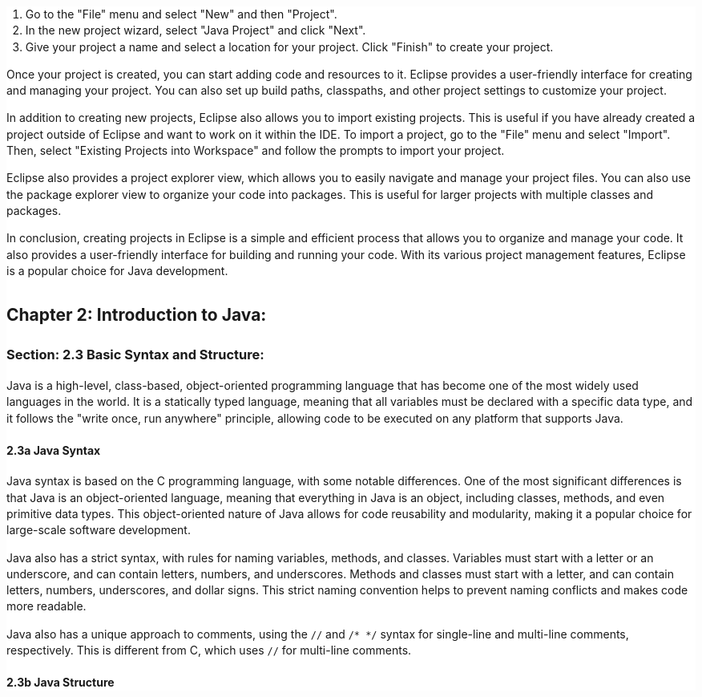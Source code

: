 1. Go to the "File" menu and select "New" and then "Project".
2. In the new project wizard, select "Java Project" and click "Next".
3. Give your project a name and select a location for your project. Click "Finish" to create your project.

Once your project is created, you can start adding code and resources to it. Eclipse provides a user-friendly interface for creating and managing your project. You can also set up build paths, classpaths, and other project settings to customize your project.

In addition to creating new projects, Eclipse also allows you to import existing projects. This is useful if you have already created a project outside of Eclipse and want to work on it within the IDE. To import a project, go to the "File" menu and select "Import". Then, select "Existing Projects into Workspace" and follow the prompts to import your project.

Eclipse also provides a project explorer view, which allows you to easily navigate and manage your project files. You can also use the package explorer view to organize your code into packages. This is useful for larger projects with multiple classes and packages.

In conclusion, creating projects in Eclipse is a simple and efficient process that allows you to organize and manage your code. It also provides a user-friendly interface for building and running your code. With its various project management features, Eclipse is a popular choice for Java development.





## Chapter 2: Introduction to Java:




### Section: 2.3 Basic Syntax and Structure:

Java is a high-level, class-based, object-oriented programming language that has become one of the most widely used languages in the world. It is a statically typed language, meaning that all variables must be declared with a specific data type, and it follows the "write once, run anywhere" principle, allowing code to be executed on any platform that supports Java.

#### 2.3a Java Syntax

Java syntax is based on the C programming language, with some notable differences. One of the most significant differences is that Java is an object-oriented language, meaning that everything in Java is an object, including classes, methods, and even primitive data types. This object-oriented nature of Java allows for code reusability and modularity, making it a popular choice for large-scale software development.

Java also has a strict syntax, with rules for naming variables, methods, and classes. Variables must start with a letter or an underscore, and can contain letters, numbers, and underscores. Methods and classes must start with a letter, and can contain letters, numbers, underscores, and dollar signs. This strict naming convention helps to prevent naming conflicts and makes code more readable.

Java also has a unique approach to comments, using the `//` and `/* */` syntax for single-line and multi-line comments, respectively. This is different from C, which uses `//` for multi-line comments.

#### 2.3b Java Structure
